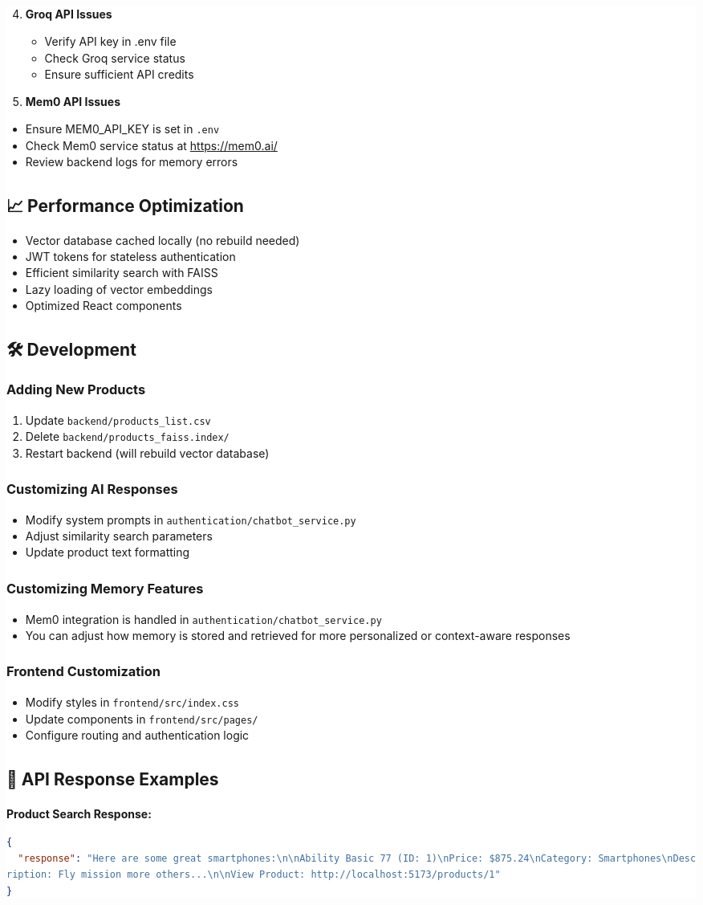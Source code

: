 4. **Groq API Issues**
   - Verify API key in .env file
   - Check Groq service status
   - Ensure sufficient API credits

5. **Mem0 API Issues**
  - Ensure MEM0_API_KEY is set in `.env`
  - Check Mem0 service status at https://mem0.ai/
  - Review backend logs for memory errors

## 📈 Performance Optimization

- Vector database cached locally (no rebuild needed)
- JWT tokens for stateless authentication
- Efficient similarity search with FAISS
- Lazy loading of vector embeddings
- Optimized React components

## 🛠️ Development

### Adding New Products
1. Update `backend/products_list.csv`
2. Delete `backend/products_faiss.index/`
3. Restart backend (will rebuild vector database)

### Customizing AI Responses
- Modify system prompts in `authentication/chatbot_service.py`
- Adjust similarity search parameters
- Update product text formatting

### Customizing Memory Features
- Mem0 integration is handled in `authentication/chatbot_service.py`
- You can adjust how memory is stored and retrieved for more personalized or context-aware responses

### Frontend Customization
- Modify styles in `frontend/src/index.css`
- Update components in `frontend/src/pages/`
- Configure routing and authentication logic

## 📝 API Response Examples

**Product Search Response:**
```json
{
  "response": "Here are some great smartphones:\n\nAbility Basic 77 (ID: 1)\nPrice: $875.24\nCategory: Smartphones\nDescription: Fly mission more others...\n\nView Product: http://localhost:5173/products/1"
}
```

